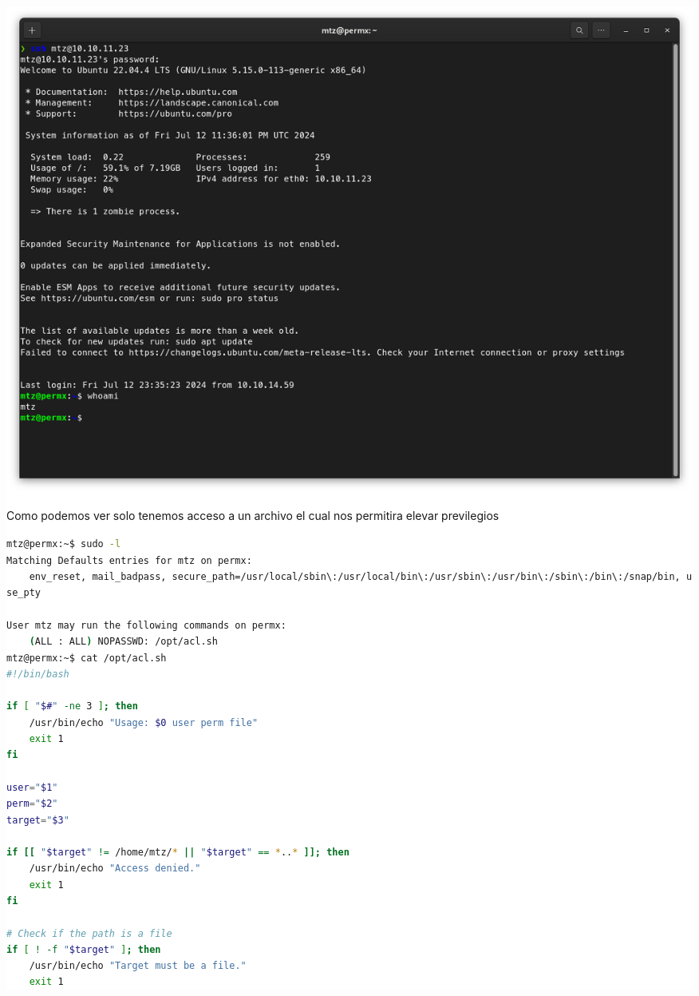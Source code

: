 <img src="/assets/images/MaquinaPermx/pagina5.png">
</p>

Como podemos ver solo tenemos acceso a un archivo el cual nos permitira elevar previlegios 

```sh
mtz@permx:~$ sudo -l
Matching Defaults entries for mtz on permx:
    env_reset, mail_badpass, secure_path=/usr/local/sbin\:/usr/local/bin\:/usr/sbin\:/usr/bin\:/sbin\:/bin\:/snap/bin, use_pty

User mtz may run the following commands on permx:
    (ALL : ALL) NOPASSWD: /opt/acl.sh
mtz@permx:~$ cat /opt/acl.sh 
#!/bin/bash

if [ "$#" -ne 3 ]; then
    /usr/bin/echo "Usage: $0 user perm file"
    exit 1
fi

user="$1"
perm="$2"
target="$3"

if [[ "$target" != /home/mtz/* || "$target" == *..* ]]; then
    /usr/bin/echo "Access denied."
    exit 1
fi

# Check if the path is a file
if [ ! -f "$target" ]; then
    /usr/bin/echo "Target must be a file."
    exit 1
```